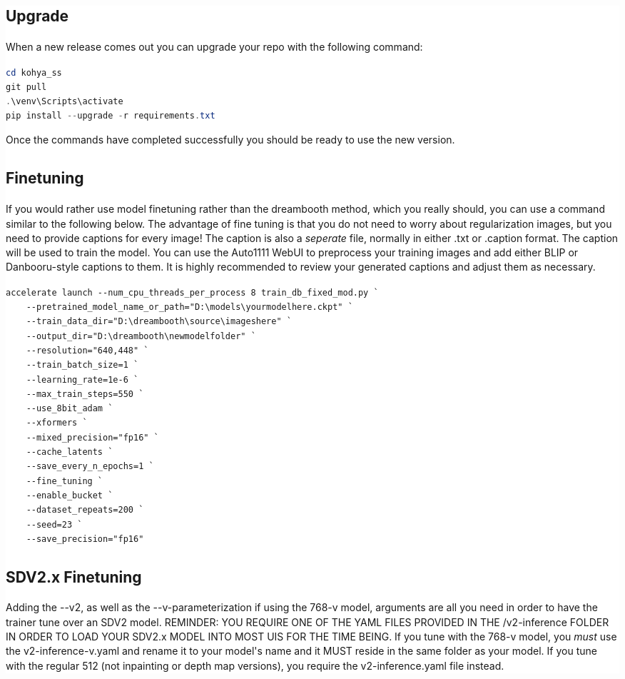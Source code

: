 ## Upgrade

When a new release comes out you can upgrade your repo with the following command:

```powershell
cd kohya_ss
git pull
.\venv\Scripts\activate
pip install --upgrade -r requirements.txt
```

Once the commands have completed successfully you should be ready to use the new version.

## Finetuning

If you would rather use model finetuning rather than the dreambooth method, which you really should, you can use a command similar to the following below. The advantage of fine tuning is that you do not need to worry about regularization images, but you need to provide captions for every image! The caption is also a *seperate* file, normally in either .txt or .caption format. The caption will be used to train the model. You can use the Auto1111 WebUI to preprocess your training images and add either BLIP or Danbooru-style captions to them. It is highly recommended to review your generated captions and adjust them as necessary.

```
accelerate launch --num_cpu_threads_per_process 8 train_db_fixed_mod.py `
    --pretrained_model_name_or_path="D:\models\yourmodelhere.ckpt" `
    --train_data_dir="D:\dreambooth\source\imageshere" `
    --output_dir="D:\dreambooth\newmodelfolder" `
    --resolution="640,448" `
    --train_batch_size=1 `
    --learning_rate=1e-6 `
    --max_train_steps=550 `
    --use_8bit_adam `
    --xformers `
    --mixed_precision="fp16" `
    --cache_latents `
    --save_every_n_epochs=1 `
    --fine_tuning `
    --enable_bucket `
    --dataset_repeats=200 `
    --seed=23 `
    --save_precision="fp16"
```

## SDV2.x Finetuning

Adding the --v2, as well as the --v-parameterization if using the 768-v model, arguments are all you need in order to have the trainer tune over an SDV2 model. REMINDER: YOU REQUIRE ONE OF THE YAML FILES PROVIDED IN THE /v2-inference FOLDER IN ORDER TO LOAD YOUR SDV2.x MODEL INTO MOST UIS FOR THE TIME BEING. If you tune with the 768-v model, you *must* use the v2-inference-v.yaml and rename it to your model's name and it MUST reside in the same folder as your model. If you tune with the regular 512 (not inpainting or depth map versions), you require the v2-inference.yaml file instead.
